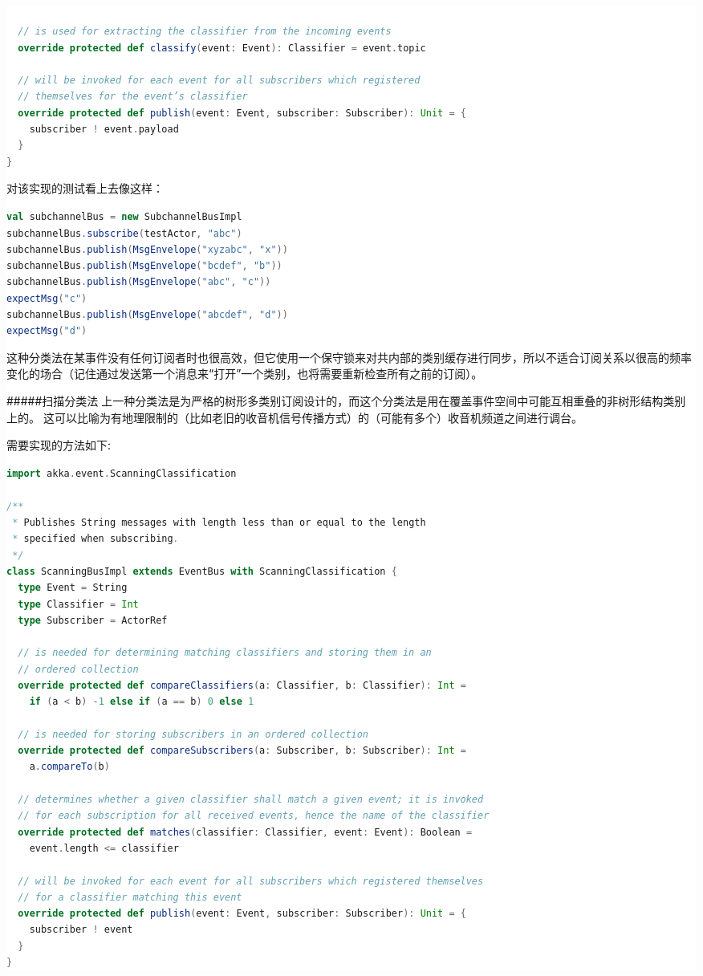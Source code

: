 ```scala

  // is used for extracting the classifier from the incoming events
  override protected def classify(event: Event): Classifier = event.topic

  // will be invoked for each event for all subscribers which registered
  // themselves for the event’s classifier
  override protected def publish(event: Event, subscriber: Subscriber): Unit = {
    subscriber ! event.payload
  }
}
```

对该实现的测试看上去像这样：

```scala
val subchannelBus = new SubchannelBusImpl
subchannelBus.subscribe(testActor, "abc")
subchannelBus.publish(MsgEnvelope("xyzabc", "x"))
subchannelBus.publish(MsgEnvelope("bcdef", "b"))
subchannelBus.publish(MsgEnvelope("abc", "c"))
expectMsg("c")
subchannelBus.publish(MsgEnvelope("abcdef", "d"))
expectMsg("d")
```

这种分类法在某事件没有任何订阅者时也很高效，但它使用一个保守锁来对共内部的类别缓存进行同步，所以不适合订阅关系以很高的频率变化的场合（记住通过发送第一个消息来“打开”一个类别，也将需要重新检查所有之前的订阅）。

#####扫描分类法
上一种分类法是为严格的树形多类别订阅设计的，而这个分类法是用在覆盖事件空间中可能互相重叠的非树形结构类别上的。 这可以比喻为有地理限制的（比如老旧的收音机信号传播方式）的（可能有多个）收音机频道之间进行调台。

需要实现的方法如下:

```scala
import akka.event.ScanningClassification

/**
 * Publishes String messages with length less than or equal to the length
 * specified when subscribing.
 */
class ScanningBusImpl extends EventBus with ScanningClassification {
  type Event = String
  type Classifier = Int
  type Subscriber = ActorRef

  // is needed for determining matching classifiers and storing them in an
  // ordered collection
  override protected def compareClassifiers(a: Classifier, b: Classifier): Int =
    if (a < b) -1 else if (a == b) 0 else 1

  // is needed for storing subscribers in an ordered collection
  override protected def compareSubscribers(a: Subscriber, b: Subscriber): Int =
    a.compareTo(b)

  // determines whether a given classifier shall match a given event; it is invoked
  // for each subscription for all received events, hence the name of the classifier
  override protected def matches(classifier: Classifier, event: Event): Boolean =
    event.length <= classifier

  // will be invoked for each event for all subscribers which registered themselves
  // for a classifier matching this event
  override protected def publish(event: Event, subscriber: Subscriber): Unit = {
    subscriber ! event
  }
}
```